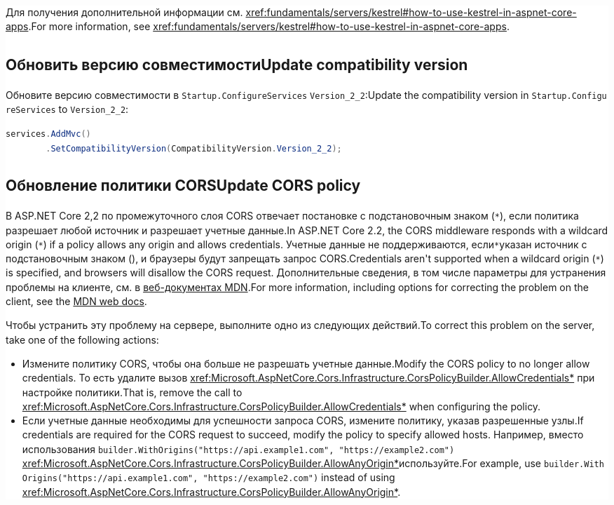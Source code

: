 <span data-ttu-id="8e391-140">Для получения дополнительной информации см. <xref:fundamentals/servers/kestrel#how-to-use-kestrel-in-aspnet-core-apps>.</span><span class="sxs-lookup"><span data-stu-id="8e391-140">For more information, see <xref:fundamentals/servers/kestrel#how-to-use-kestrel-in-aspnet-core-apps>.</span></span>

## <a name="update-compatibility-version"></a><span data-ttu-id="8e391-141">Обновить версию совместимости</span><span class="sxs-lookup"><span data-stu-id="8e391-141">Update compatibility version</span></span>

<span data-ttu-id="8e391-142">Обновите версию совместимости в `Startup.ConfigureServices` `Version_2_2`:</span><span class="sxs-lookup"><span data-stu-id="8e391-142">Update the compatibility version in `Startup.ConfigureServices` to `Version_2_2`:</span></span>

```csharp
services.AddMvc()
        .SetCompatibilityVersion(CompatibilityVersion.Version_2_2);
```

## <a name="update-cors-policy"></a><span data-ttu-id="8e391-143">Обновление политики CORS</span><span class="sxs-lookup"><span data-stu-id="8e391-143">Update CORS policy</span></span>

<span data-ttu-id="8e391-144">В ASP.NET Core 2,2 по промежуточного слоя CORS отвечает постановке с подстановочным знаком (`*`), если политика разрешает любой источник и разрешает учетные данные.</span><span class="sxs-lookup"><span data-stu-id="8e391-144">In ASP.NET Core 2.2, the CORS middleware responds with a wildcard origin (`*`) if a policy allows any origin and allows credentials.</span></span> <span data-ttu-id="8e391-145">Учетные данные не поддерживаются, если`*`указан источник с подстановочным знаком (), и браузеры будут запрещать запрос CORS.</span><span class="sxs-lookup"><span data-stu-id="8e391-145">Credentials aren't supported when a wildcard origin (`*`) is specified, and browsers will disallow the CORS request.</span></span> <span data-ttu-id="8e391-146">Дополнительные сведения, в том числе параметры для устранения проблемы на клиенте, см. в [веб-документах MDN](https://developer.mozilla.org/docs/Web/HTTP/CORS/Errors/CORSNotSupportingCredentials).</span><span class="sxs-lookup"><span data-stu-id="8e391-146">For more information, including options for correcting the problem on the client, see the [MDN web docs](https://developer.mozilla.org/docs/Web/HTTP/CORS/Errors/CORSNotSupportingCredentials).</span></span>

<span data-ttu-id="8e391-147">Чтобы устранить эту проблему на сервере, выполните одно из следующих действий.</span><span class="sxs-lookup"><span data-stu-id="8e391-147">To correct this problem on the server, take one of the following actions:</span></span>

* <span data-ttu-id="8e391-148">Измените политику CORS, чтобы она больше не разрешать учетные данные.</span><span class="sxs-lookup"><span data-stu-id="8e391-148">Modify the CORS policy to no longer allow credentials.</span></span> <span data-ttu-id="8e391-149">То есть удалите вызов <xref:Microsoft.AspNetCore.Cors.Infrastructure.CorsPolicyBuilder.AllowCredentials*> при настройке политики.</span><span class="sxs-lookup"><span data-stu-id="8e391-149">That is, remove the call to <xref:Microsoft.AspNetCore.Cors.Infrastructure.CorsPolicyBuilder.AllowCredentials*> when configuring the policy.</span></span>
* <span data-ttu-id="8e391-150">Если учетные данные необходимы для успешности запроса CORS, измените политику, указав разрешенные узлы.</span><span class="sxs-lookup"><span data-stu-id="8e391-150">If credentials are required for the CORS request to succeed, modify the policy to specify allowed hosts.</span></span> <span data-ttu-id="8e391-151">Например, вместо использования `builder.WithOrigins("https://api.example1.com", "https://example2.com")` <xref:Microsoft.AspNetCore.Cors.Infrastructure.CorsPolicyBuilder.AllowAnyOrigin*>используйте.</span><span class="sxs-lookup"><span data-stu-id="8e391-151">For example, use `builder.WithOrigins("https://api.example1.com", "https://example2.com")` instead of using <xref:Microsoft.AspNetCore.Cors.Infrastructure.CorsPolicyBuilder.AllowAnyOrigin*>.</span></span>
